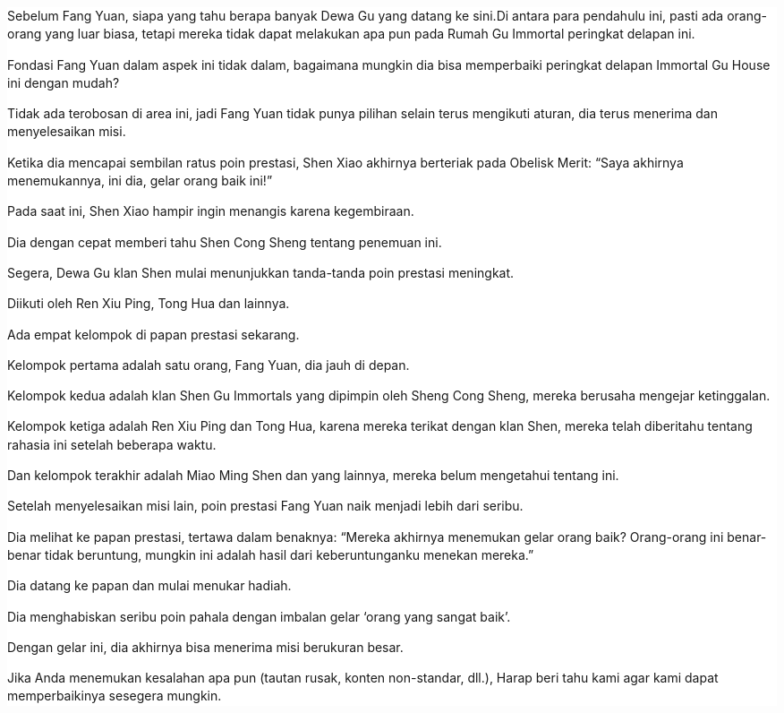 Sebelum Fang Yuan, siapa yang tahu berapa banyak Dewa Gu yang datang ke sini.Di antara para pendahulu ini, pasti ada orang-orang yang luar biasa, tetapi mereka tidak dapat melakukan apa pun pada Rumah Gu Immortal peringkat delapan ini.

Fondasi Fang Yuan dalam aspek ini tidak dalam, bagaimana mungkin dia bisa memperbaiki peringkat delapan Immortal Gu House ini dengan mudah?

Tidak ada terobosan di area ini, jadi Fang Yuan tidak punya pilihan selain terus mengikuti aturan, dia terus menerima dan menyelesaikan misi.

Ketika dia mencapai sembilan ratus poin prestasi, Shen Xiao akhirnya berteriak pada Obelisk Merit: “Saya akhirnya menemukannya, ini dia, gelar orang baik ini!”

Pada saat ini, Shen Xiao hampir ingin menangis karena kegembiraan.

Dia dengan cepat memberi tahu Shen Cong Sheng tentang penemuan ini.

Segera, Dewa Gu klan Shen mulai menunjukkan tanda-tanda poin prestasi meningkat.

Diikuti oleh Ren Xiu Ping, Tong Hua dan lainnya.

Ada empat kelompok di papan prestasi sekarang.

Kelompok pertama adalah satu orang, Fang Yuan, dia jauh di depan.

Kelompok kedua adalah klan Shen Gu Immortals yang dipimpin oleh Sheng Cong Sheng, mereka berusaha mengejar ketinggalan.

Kelompok ketiga adalah Ren Xiu Ping dan Tong Hua, karena mereka terikat dengan klan Shen, mereka telah diberitahu tentang rahasia ini setelah beberapa waktu.

Dan kelompok terakhir adalah Miao Ming Shen dan yang lainnya, mereka belum mengetahui tentang ini.

Setelah menyelesaikan misi lain, poin prestasi Fang Yuan naik menjadi lebih dari seribu.

Dia melihat ke papan prestasi, tertawa dalam benaknya: “Mereka akhirnya menemukan gelar orang baik? Orang-orang ini benar-benar tidak beruntung, mungkin ini adalah hasil dari keberuntunganku menekan mereka.”

Dia datang ke papan dan mulai menukar hadiah.

Dia menghabiskan seribu poin pahala dengan imbalan gelar ‘orang yang sangat baik’.

Dengan gelar ini, dia akhirnya bisa menerima misi berukuran besar.

Jika Anda menemukan kesalahan apa pun (tautan rusak, konten non-standar, dll.), Harap beri tahu kami agar kami dapat memperbaikinya sesegera mungkin.